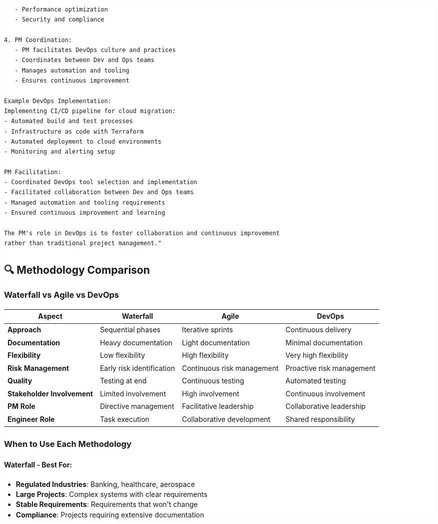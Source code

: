 ```
   - Performance optimization
   - Security and compliance

4. PM Coordination:
   - PM facilitates DevOps culture and practices
   - Coordinates between Dev and Ops teams
   - Manages automation and tooling
   - Ensures continuous improvement

Example DevOps Implementation:
Implementing CI/CD pipeline for cloud migration:
- Automated build and test processes
- Infrastructure as code with Terraform
- Automated deployment to cloud environments
- Monitoring and alerting setup

PM Facilitation:
- Coordinated DevOps tool selection and implementation
- Facilitated collaboration between Dev and Ops teams
- Managed automation and tooling requirements
- Ensured continuous improvement and learning

The PM's role in DevOps is to foster collaboration and continuous improvement 
rather than traditional project management."
```

## 🔍 Methodology Comparison

### Waterfall vs Agile vs DevOps

| Aspect | Waterfall | Agile | DevOps |
|--------|-----------|-------|---------|
| **Approach** | Sequential phases | Iterative sprints | Continuous delivery |
| **Documentation** | Heavy documentation | Light documentation | Minimal documentation |
| **Flexibility** | Low flexibility | High flexibility | Very high flexibility |
| **Risk Management** | Early risk identification | Continuous risk management | Proactive risk management |
| **Quality** | Testing at end | Continuous testing | Automated testing |
| **Stakeholder Involvement** | Limited involvement | High involvement | Continuous involvement |
| **PM Role** | Directive management | Facilitative leadership | Collaborative leadership |
| **Engineer Role** | Task execution | Collaborative development | Shared responsibility |

### When to Use Each Methodology

#### Waterfall - Best For:
- **Regulated Industries**: Banking, healthcare, aerospace
- **Large Projects**: Complex systems with clear requirements
- **Stable Requirements**: Requirements that won't change
- **Compliance**: Projects requiring extensive documentation
